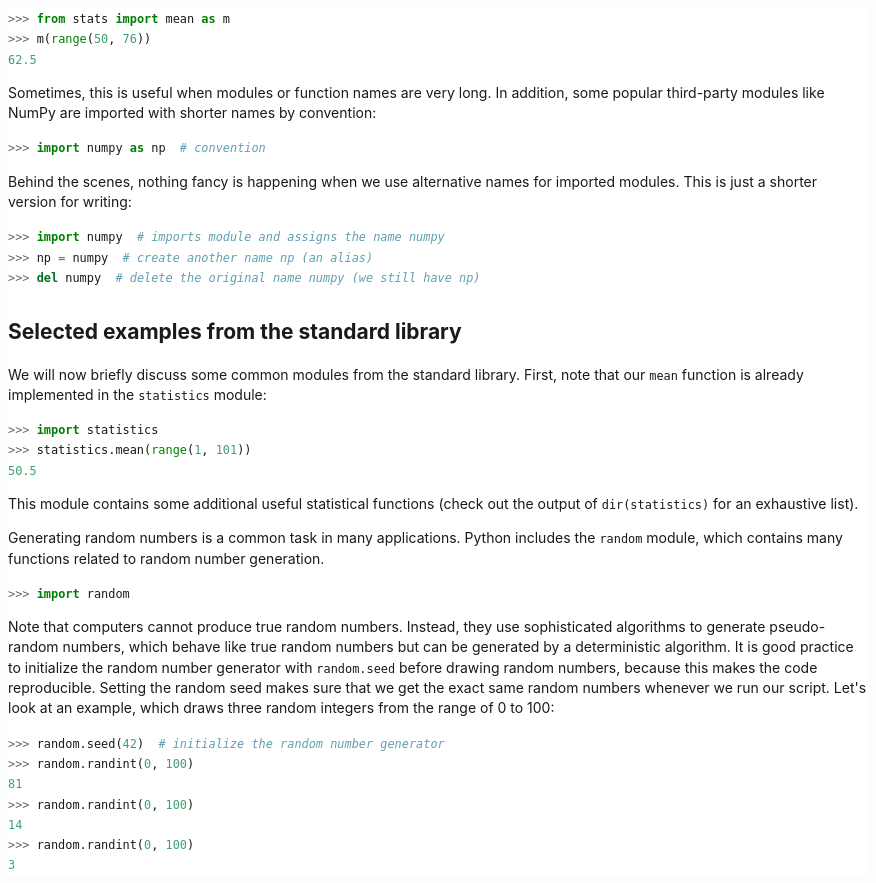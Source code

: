 ```python
>>> from stats import mean as m
>>> m(range(50, 76))
62.5
```

Sometimes, this is useful when modules or function names are very long. In addition, some popular third-party modules like NumPy are imported with shorter names by convention:

```python
>>> import numpy as np  # convention
```

Behind the scenes, nothing fancy is happening when we use alternative names for imported modules. This is just a shorter version for writing:

```python
>>> import numpy  # imports module and assigns the name numpy
>>> np = numpy  # create another name np (an alias)
>>> del numpy  # delete the original name numpy (we still have np)
```

Selected examples from the standard library
-------------------------------------------
We will now briefly discuss some common modules from the standard library. First, note that our `mean` function is already implemented in the `statistics` module:

```python
>>> import statistics
>>> statistics.mean(range(1, 101))
50.5
```

This module contains some additional useful statistical functions (check out the output of `dir(statistics)` for an exhaustive list).

Generating random numbers is a common task in many applications. Python includes the `random` module, which contains many functions related to random number generation.

```python
>>> import random
```

Note that computers cannot produce true random numbers. Instead, they use sophisticated algorithms to generate pseudo-random numbers, which behave like true random numbers but can be generated by a deterministic algorithm. It is good practice to initialize the random number generator with `random.seed` before drawing random numbers, because this makes the code reproducible. Setting the random seed makes sure that we get the exact same random numbers whenever we run our script. Let's look at an example, which draws three random integers from the range of 0 to 100:

```python
>>> random.seed(42)  # initialize the random number generator
>>> random.randint(0, 100)
81
>>> random.randint(0, 100)
14
>>> random.randint(0, 100)
3
```
